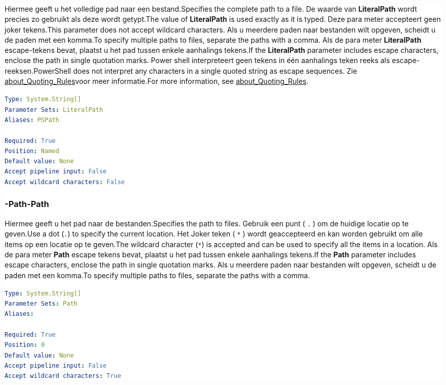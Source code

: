 <span data-ttu-id="f2bd1-153">Hiermee geeft u het volledige pad naar een bestand.</span><span class="sxs-lookup"><span data-stu-id="f2bd1-153">Specifies the complete path to a file.</span></span> <span data-ttu-id="f2bd1-154">De waarde van **LiteralPath** wordt precies zo gebruikt als deze wordt getypt.</span><span class="sxs-lookup"><span data-stu-id="f2bd1-154">The value of **LiteralPath** is used exactly as it is typed.</span></span>
<span data-ttu-id="f2bd1-155">Deze para meter accepteert geen joker tekens.</span><span class="sxs-lookup"><span data-stu-id="f2bd1-155">This parameter does not accept wildcard characters.</span></span> <span data-ttu-id="f2bd1-156">Als u meerdere paden naar bestanden wilt opgeven, scheidt u de paden met een komma.</span><span class="sxs-lookup"><span data-stu-id="f2bd1-156">To specify multiple paths to files, separate the paths with a comma.</span></span> <span data-ttu-id="f2bd1-157">Als de para meter **LiteralPath** escape-tekens bevat, plaatst u het pad tussen enkele aanhalings tekens.</span><span class="sxs-lookup"><span data-stu-id="f2bd1-157">If the **LiteralPath** parameter includes escape characters, enclose the path in single quotation marks.</span></span> <span data-ttu-id="f2bd1-158">Power shell interpreteert geen tekens in één aanhalings teken reeks als escape-reeksen.</span><span class="sxs-lookup"><span data-stu-id="f2bd1-158">PowerShell does not interpret any characters in a single quoted string as escape sequences.</span></span> <span data-ttu-id="f2bd1-159">Zie [about_Quoting_Rules](../Microsoft.Powershell.Core/About/about_Quoting_Rules.md)voor meer informatie.</span><span class="sxs-lookup"><span data-stu-id="f2bd1-159">For more information, see [about_Quoting_Rules](../Microsoft.Powershell.Core/About/about_Quoting_Rules.md).</span></span>

```yaml
Type: System.String[]
Parameter Sets: LiteralPath
Aliases: PSPath

Required: True
Position: Named
Default value: None
Accept pipeline input: False
Accept wildcard characters: False
```

### <span data-ttu-id="f2bd1-160">-Path</span><span class="sxs-lookup"><span data-stu-id="f2bd1-160">-Path</span></span>

<span data-ttu-id="f2bd1-161">Hiermee geeft u het pad naar de bestanden.</span><span class="sxs-lookup"><span data-stu-id="f2bd1-161">Specifies the path to files.</span></span> <span data-ttu-id="f2bd1-162">Gebruik een punt ( `.` ) om de huidige locatie op te geven.</span><span class="sxs-lookup"><span data-stu-id="f2bd1-162">Use a dot (`.`) to specify the current location.</span></span> <span data-ttu-id="f2bd1-163">Het Joker teken ( `*` ) wordt geaccepteerd en kan worden gebruikt om alle items op een locatie op te geven.</span><span class="sxs-lookup"><span data-stu-id="f2bd1-163">The wildcard character (`*`) is accepted and can be used to specify all the items in a location.</span></span> <span data-ttu-id="f2bd1-164">Als de para meter **Path** escape tekens bevat, plaatst u het pad tussen enkele aanhalings tekens.</span><span class="sxs-lookup"><span data-stu-id="f2bd1-164">If the **Path** parameter includes escape characters, enclose the path in single quotation marks.</span></span> <span data-ttu-id="f2bd1-165">Als u meerdere paden naar bestanden wilt opgeven, scheidt u de paden met een komma.</span><span class="sxs-lookup"><span data-stu-id="f2bd1-165">To specify multiple paths to files, separate the paths with a comma.</span></span>

```yaml
Type: System.String[]
Parameter Sets: Path
Aliases:

Required: True
Position: 0
Default value: None
Accept pipeline input: False
Accept wildcard characters: True
```
